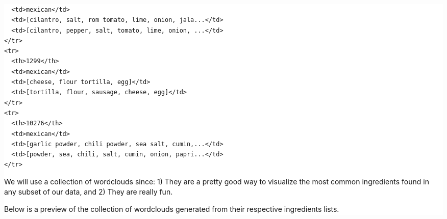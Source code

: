       <td>mexican</td>
      <td>[cilantro, salt, rom tomato, lime, onion, jala...</td>
      <td>[cilantro, pepper, salt, tomato, lime, onion, ...</td>
    </tr>
    <tr>
      <th>1299</th>
      <td>mexican</td>
      <td>[cheese, flour tortilla, egg]</td>
      <td>[tortilla, flour, sausage, cheese, egg]</td>
    </tr>
    <tr>
      <th>10276</th>
      <td>mexican</td>
      <td>[garlic powder, chili powder, sea salt, cumin,...</td>
      <td>[powder, sea, chili, salt, cumin, onion, papri...</td>
    </tr>
  </tbody>
</table>
</div>



We will use a collection of wordclouds since: 1) They are a pretty good way to visualize the most common ingredients found in any subset of our data, and 2) They are really fun.

Below is a preview of the collection of wordclouds generated from their respective ingredients lists.


